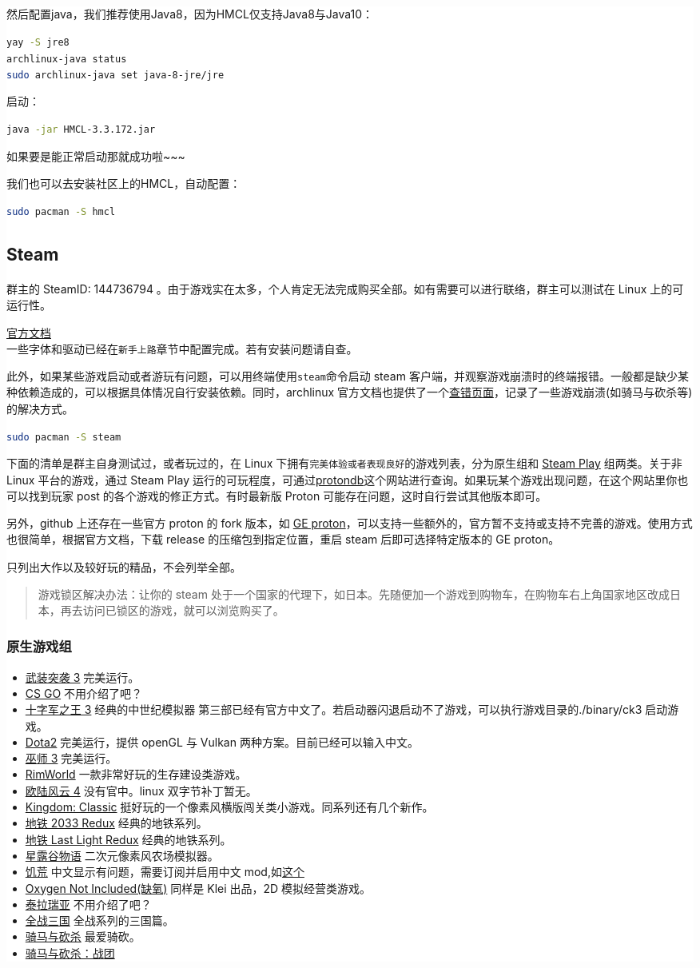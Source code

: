 然后配置java，我们推荐使用Java8，因为HMCL仅支持Java8与Java10：

```bash
yay -S jre8
archlinux-java status
sudo archlinux-java set java-8-jre/jre
```

启动：

```bash
java -jar HMCL-3.3.172.jar
```

如果要是能正常启动那就成功啦~~~

我们也可以去安装社区上的HMCL，自动配置：

```bash
sudo pacman -S hmcl
```

## Steam

群主的 SteamID: 144736794 。由于游戏实在太多，个人肯定无法完成购买全部。如有需要可以进行联络，群主可以测试在 Linux 上的可运行性。

[官方文档](https://wiki.archlinux.org/index.php/Steam)  
一些字体和驱动已经在`新手上路`章节中配置完成。若有安装问题请自查。

此外，如果某些游戏启动或者游玩有问题，可以用终端使用`steam`命令启动 steam 客户端，并观察游戏崩溃时的终端报错。一般都是缺少某种依赖造成的，可以根据具体情况自行安装依赖。同时，archlinux 官方文档也提供了一个[查错页面](https://wiki.archlinux.org/index.php/Steam/Game-specific_troubleshooting)，记录了一些游戏崩溃(如骑马与砍杀等)的解决方式。

```bash
sudo pacman -S steam
```

下面的清单是群主自身测试过，或者玩过的，在 Linux 下拥有`完美体验或者表现良好`的游戏列表，分为原生组和 [Steam Play](https://wiki.archlinux.org/index.php/Steam#Proton_Steam-Play) 组两类。关于非 Linux 平台的游戏，通过 Steam Play 运行的可玩程度，可通过[protondb](https://www.protondb.com/)这个网站进行查询。如果玩某个游戏出现问题，在这个网站里你也可以找到玩家 post 的各个游戏的修正方式。有时最新版 Proton 可能存在问题，这时自行尝试其他版本即可。

另外，github 上还存在一些官方 proton 的 fork 版本，如 [GE proton](https://github.com/GloriousEggroll/proton-ge-custom)，可以支持一些额外的，官方暂不支持或支持不完善的游戏。使用方式也很简单，根据官方文档，下载 release 的压缩包到指定位置，重启 steam 后即可选择特定版本的 GE proton。

只列出大作以及较好玩的精品，不会列举全部。

> 游戏锁区解决办法：让你的 steam 处于一个国家的代理下，如日本。先随便加一个游戏到购物车，在购物车右上角国家地区改成日本，再去访问已锁区的游戏，就可以浏览购买了。

### 原生游戏组

- [武装突袭 3](https://store.steampowered.com/app/107410/Arma_3/) 完美运行。
- [CS GO](https://store.steampowered.com/app/730/CounterStrike_Global_Offensive/) 不用介绍了吧？
- [十字军之王 3](https://store.steampowered.com/app/1158310/Crusader_Kings_III/) 经典的中世纪模拟器 第三部已经有官方中文了。若启动器闪退启动不了游戏，可以执行游戏目录的./binary/ck3 启动游戏。
- [Dota2](https://store.steampowered.com/app/570/Dota_2/) 完美运行，提供 openGL 与 Vulkan 两种方案。目前已经可以输入中文。
- [巫师 3](https://store.steampowered.com/app/292030/_3/) 完美运行。
- [RimWorld](https://store.steampowered.com/app/294100/RimWorld/) 一款非常好玩的生存建设类游戏。
- [欧陆风云 4](https://store.steampowered.com/app/236850/Europa_Universalis_IV/) 没有官中。linux 双字节补丁暂无。
- [Kingdom: Classic](https://store.steampowered.com/app/368230/Kingdom_Classic/) 挺好玩的一个像素风横版闯关类小游戏。同系列还有几个新作。
- [地铁 2033 Redux](https://store.steampowered.com/app/286690/Metro_2033_Redux/) 经典的地铁系列。
- [地铁 Last Light Redux](https://store.steampowered.com/app/287390/Metro_Last_Light_Redux/) 经典的地铁系列。
- [星露谷物语](https://store.steampowered.com/app/413150/Stardew_Valley/) 二次元像素风农场模拟器。
- [饥荒](https://store.steampowered.com/app/219740/Dont_Starve/) 中文显示有问题，需要订阅并启用中文 mod,如[这个](https://steamcommunity.com/sharedfiles/filedetails/?id=874857181&searchtext=%E4%B8%AD%E6%96%87)
- [Oxygen Not Included(缺氧)](https://store.steampowered.com/app/457140/Oxygen_Not_Included/) 同样是 Klei 出品，2D 模拟经营类游戏。
- [泰拉瑞亚](https://store.steampowered.com/app/105600/Terraria/) 不用介绍了吧？
- [全战三国](https://store.steampowered.com/app/779340/Total_War_THREE_KINGDOMS/) 全战系列的三国篇。
- [骑马与砍杀](https://store.steampowered.com/app/22100/Mount__Blade/) 最爱骑砍。
- [骑马与砍杀：战团](https://store.steampowered.com/app/48700/Mount__Blade_Warband/)